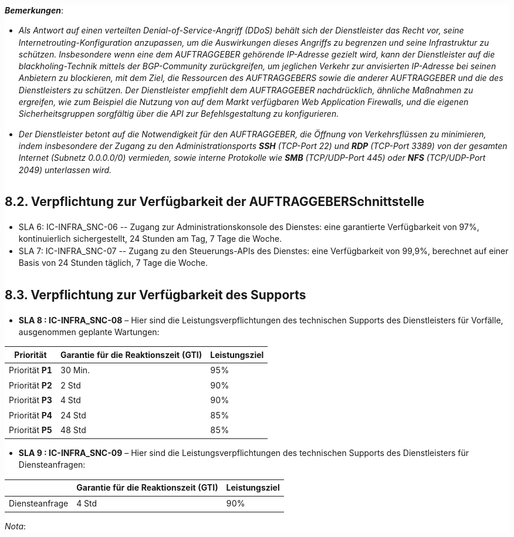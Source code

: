 _**Bemerkungen**_:

- *Als Antwort auf einen verteilten Denial-of-Service-Angriff (DDoS) behält sich der Dienstleister das Recht vor, seine Internetrouting-Konfiguration anzupassen, 
um die Auswirkungen dieses Angriffs zu begrenzen und seine Infrastruktur zu schützen. Insbesondere wenn eine dem AUFTRAGGEBER gehörende IP-Adresse gezielt wird, kann der Dienstleister auf die blackholing-Technik 
mittels der BGP-Community zurückgreifen, um jeglichen Verkehr zur anvisierten IP-Adresse bei seinen Anbietern zu blockieren, mit dem Ziel, die Ressourcen des AUFTRAGGEBERS sowie die anderer AUFTRAGGEBER 
und die des Dienstleisters zu schützen. Der Dienstleister empfiehlt dem AUFTRAGGEBER nachdrücklich, ähnliche Maßnahmen zu ergreifen, wie zum Beispiel die Nutzung von auf dem Markt verfügbaren Web Application Firewalls, 
und die eigenen Sicherheitsgruppen sorgfältig über die API zur Befehlsgestaltung zu konfigurieren.*

- *Der Dienstleister betont auf die Notwendigkeit für den AUFTRAGGEBER, die Öffnung von Verkehrsflüssen zu minimieren, indem insbesondere der Zugang zu den Administrationsports 
**SSH** (TCP-Port 22) und **RDP** (TCP-Port 3389) von der gesamten Internet (Subnetz 0.0.0.0/0) vermieden, sowie interne Protokolle wie **SMB** (TCP/UDP-Port 445) oder **NFS** (TCP/UDP-Port 2049) unterlassen wird.*

## 8.2. Verpflichtung zur Verfügbarkeit der AUFTRAGGEBERSchnittstelle
-   SLA 6: IC-INFRA_SNC-06 -- Zugang zur Administrationskonsole des Dienstes: eine garantierte Verfügbarkeit von 97%, kontinuierlich sichergestellt, 24 Stunden am Tag, 7 Tage die Woche.
-   SLA 7: IC-INFRA_SNC-07 -- Zugang zu den Steuerungs-APIs des Dienstes: eine Verfügbarkeit von 99,9%, berechnet auf einer Basis von 24 Stunden täglich, 7 Tage die Woche.

## 8.3. Verpflichtung zur Verfügbarkeit des Supports
- **SLA 8      : IC-INFRA_SNC-08** – Hier sind die Leistungsverpflichtungen des technischen Supports des Dienstleisters für Vorfälle, ausgenommen geplante Wartungen:

| Priorität        | Garantie für die Reaktionszeit (GTI) | Leistungsziel |
| ---------------- | ------------------------------------ | ------------- |
| Priorität **P1** | 30 Min.                              | 95%           |
| Priorität **P2** | 2 Std                                | 90%           |
| Priorität **P3** | 4 Std                                | 90%           |
| Priorität **P4** | 24 Std                               | 85%           |
| Priorität **P5** | 48 Std                               | 85%           |

- **SLA 9      : IC-INFRA_SNC-09** – Hier sind die Leistungsverpflichtungen des technischen Supports des Dienstleisters für Diensteanfragen:

|                    | Garantie für die Reaktionszeit (GTI) | Leistungsziel |
| ------------------ | ------------------------------------ | ------------- |
| Diensteanfrage     | 4 Std                                | 90%           |

*Nota*:
